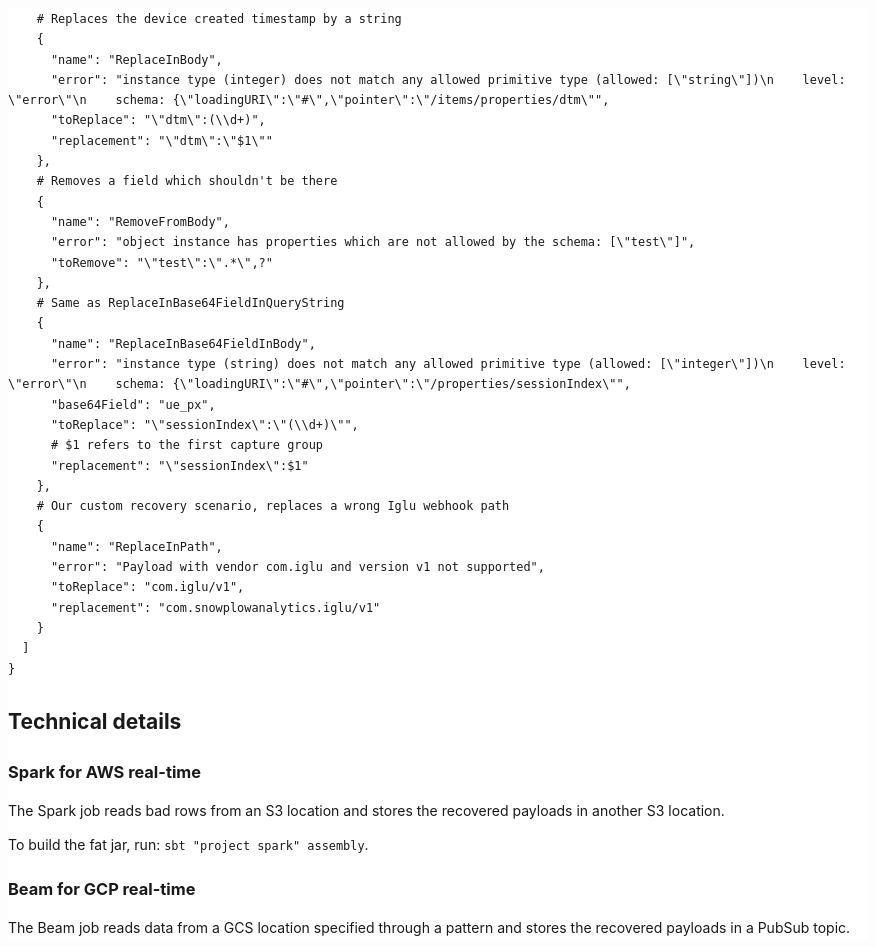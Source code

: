 ```
    # Replaces the device created timestamp by a string
    {
      "name": "ReplaceInBody",
      "error": "instance type (integer) does not match any allowed primitive type (allowed: [\"string\"])\n    level: \"error\"\n    schema: {\"loadingURI\":\"#\",\"pointer\":\"/items/properties/dtm\"",
      "toReplace": "\"dtm\":(\\d+)",
      "replacement": "\"dtm\":\"$1\""
    },
    # Removes a field which shouldn't be there
    {
      "name": "RemoveFromBody",
      "error": "object instance has properties which are not allowed by the schema: [\"test\"]",
      "toRemove": "\"test\":\".*\",?"
    },
    # Same as ReplaceInBase64FieldInQueryString
    {
      "name": "ReplaceInBase64FieldInBody",
      "error": "instance type (string) does not match any allowed primitive type (allowed: [\"integer\"])\n    level: \"error\"\n    schema: {\"loadingURI\":\"#\",\"pointer\":\"/properties/sessionIndex\"",
      "base64Field": "ue_px",
      "toReplace": "\"sessionIndex\":\"(\\d+)\"",
      # $1 refers to the first capture group
      "replacement": "\"sessionIndex\":$1"
    },
    # Our custom recovery scenario, replaces a wrong Iglu webhook path
    {
      "name": "ReplaceInPath",
      "error": "Payload with vendor com.iglu and version v1 not supported",
      "toReplace": "com.iglu/v1",
      "replacement": "com.snowplowanalytics.iglu/v1"
    }
  ]
}
```

## Technical details

### Spark for AWS real-time

The Spark job reads bad rows from an S3 location and stores the recovered payloads in another S3 location.

To build the fat jar, run: `sbt "project spark" assembly`.

### Beam for GCP real-time

The Beam job reads data from a GCS location specified through a pattern and stores the recovered payloads in a PubSub topic.
